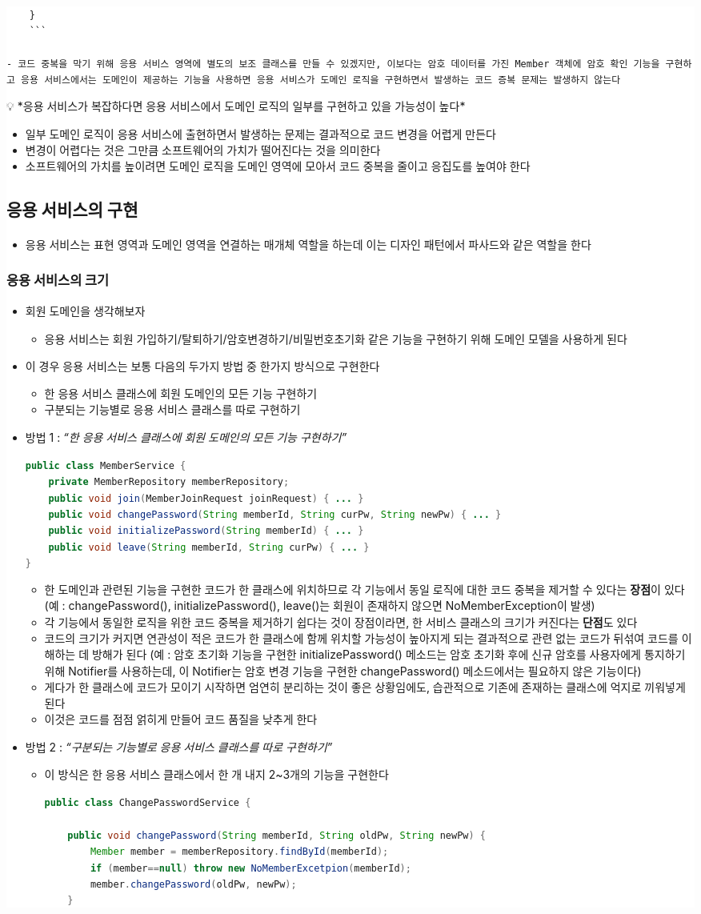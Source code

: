         }
        ```
        
    - 코드 중복을 막기 위해 응용 서비스 영역에 별도의 보조 클래스를 만들 수 있겠지만, 이보다는 암호 데이터를 가진 Member 객체에 암호 확인 기능을 구현하고 응용 서비스에서는 도메인이 제공하는 기능을 사용하면 응용 서비스가 도메인 로직을 구현하면서 발생하는 코드 증복 문제는 발생하지 않는다

<aside>
💡 *응용 서비스가 복잡하다면 응용 서비스에서 도메인 로직의 일부를 구현하고 있을 가능성이 높다*

</aside>

- 일부 도메인 로직이 응용 서비스에 출현하면서 발생하는 문제는 결과적으로 코드 변경을 어렵게 만든다
- 변경이 어렵다는 것은 그만큼 소프트웨어의 가치가 떨어진다는 것을 의미한다
- 소프트웨어의 가치를 높이려면 도메인 로직을 도메인 영역에 모아서 코드 중복을 줄이고 응집도를 높여야 한다

## 응용 서비스의 구현

- 응용 서비스는 표현 영역과 도메인 영역을 연결하는 매개체 역할을 하는데 이는 디자인 패턴에서 파사드와 같은 역할을 한다

### 응용 서비스의 크기

- 회원 도메인을 생각해보자
    - 응용 서비스는 회원 가입하기/탈퇴하기/암호변경하기/비밀번호초기화 같은 기능을 구현하기 위해 도메인 모델을 사용하게 된다
- 이 경우 응용 서비스는 보통 다음의 두가지 방법 중 한가지 방식으로 구현한다
    - 한 응용 서비스 클래스에 회원 도메인의 모든 기능 구현하기
    - 구분되는 기능별로 응용 서비스 클래스를 따로 구현하기
- 방법 1 : *“한 응용 서비스 클래스에 회원 도메인의 모든 기능 구현하기”*
    
    ```java
    public class MemberService {
    	private MemberRepository memberRepository;
    	public void join(MemberJoinRequest joinRequest) { ... }
    	public void changePassword(String memberId, String curPw, String newPw) { ... }
    	public void initializePassword(String memberId) { ... }
    	public void leave(String memberId, String curPw) { ... }
    }
    ```
    
    - 한 도메인과 관련된 기능을 구현한 코드가 한 클래스에 위치하므로 각 기능에서 동일 로직에 대한 코드 중복을 제거할 수 있다는 **장점**이 있다
    (예 : changePassword(), initializePassword(), leave()는 회원이 존재하지 않으면 NoMemberException이 발생)
    - 각 기능에서 동일한 로직을 위한 코드 중복을 제거하기 쉽다는 것이 장점이라면,
    한 서비스 클래스의 크기가 커진다는 **단점**도 있다
    - 코드의 크기가 커지면 연관성이 적은 코드가 한 클래스에 함께 위치할 가능성이 높아지게 되는 결과적으로 관련 없는 코드가 뒤섞여 코드를 이해하는 데 방해가 된다
    (예 : 암호 초기화 기능을 구현한 initializePassword() 메소드는 암호 초기화 후에 신규 암호를 사용자에게 통지하기 위해 Notifier를 사용하는데, 이 Notifier는 암호 변경 기능을 구현한 changePassword() 메소드에서는 필요하지 않은 기능이다)
    - 게다가 한 클래스에 코드가 모이기 시작하면 엄연히 분리하는 것이 좋은 상황임에도, 습관적으로 기존에 존재하는 클래스에 억지로 끼워넣게 된다
    - 이것은 코드를 점점 얽히게 만들어 코드 품질을 낮추게 한다
- 방법 2 : *“구분되는 기능별로 응용 서비스 클래스를 따로 구현하기”*
    - 이 방식은 한 응용 서비스 클래스에서 한 개 내지 2~3개의 기능을 구현한다
        
        ```java
        public class ChangePasswordService {
        
        	public void changePassword(String memberId, String oldPw, String newPw) {
        		Member member = memberRepository.findById(memberId);
        		if (member==null) throw new NoMemberExcetpion(memberId);
        		member.changePassword(oldPw, newPw);
        	}
        